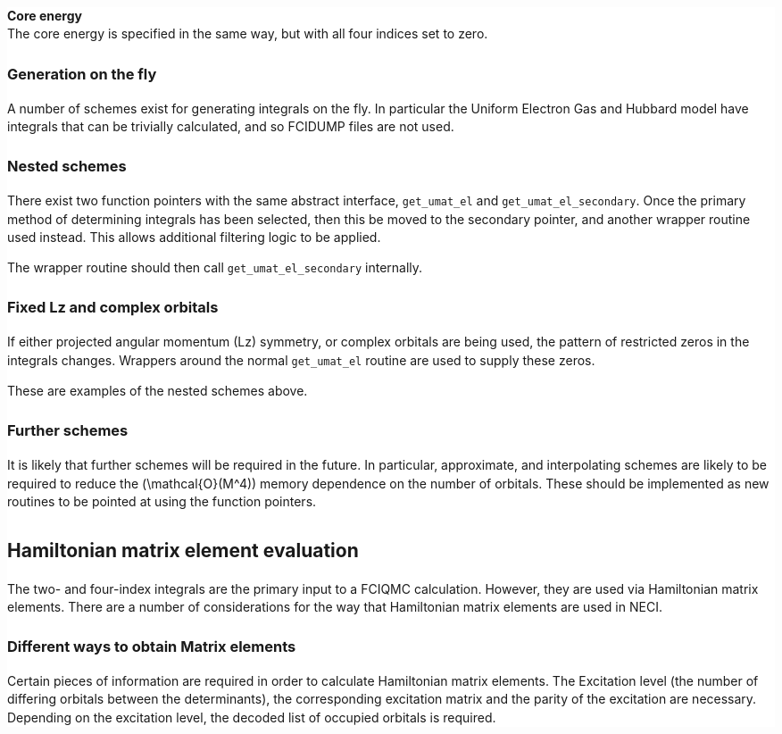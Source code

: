 **Core energy**\
The core energy is specified in the same way, but with all four indices
set to zero.

### Generation on the fly

A number of schemes exist for generating integrals on the fly. In
particular the Uniform Electron Gas and Hubbard model have integrals
that can be trivially calculated, and so FCIDUMP files are not used.

### Nested schemes

There exist two function pointers with the same abstract interface,
`get_umat_el` and `get_umat_el_secondary`. Once the primary method of
determining integrals has been selected, then this be moved to the
secondary pointer, and another wrapper routine used instead. This allows
additional filtering logic to be applied.

The wrapper routine should then call `get_umat_el_secondary` internally.

### Fixed Lz and complex orbitals

If either projected angular momentum (Lz) symmetry, or complex orbitals
are being used, the pattern of restricted zeros in the integrals
changes. Wrappers around the normal `get_umat_el` routine are used to
supply these zeros.

These are examples of the nested schemes above.

### Further schemes

It is likely that further schemes will be required in the future. In
particular, approximate, and interpolating schemes are likely to be
required to reduce the \(\mathcal{O}(M^4)\) memory dependence on the
number of orbitals. These should be implemented as new routines to be
pointed at using the function pointers.

## Hamiltonian matrix element evaluation

The two- and four-index integrals are the primary input to a FCIQMC
calculation. However, they are used via Hamiltonian matrix elements.
There are a number of considerations for the way that Hamiltonian matrix
elements are used in NECI.

### Different ways to obtain Matrix elements

Certain pieces of information are required in order to calculate
Hamiltonian matrix elements. The Excitation level (the number of
differing orbitals between the determinants), the corresponding
excitation matrix and the parity of the excitation are necessary.
Depending on the excitation level, the decoded list of occupied orbitals
is required.
